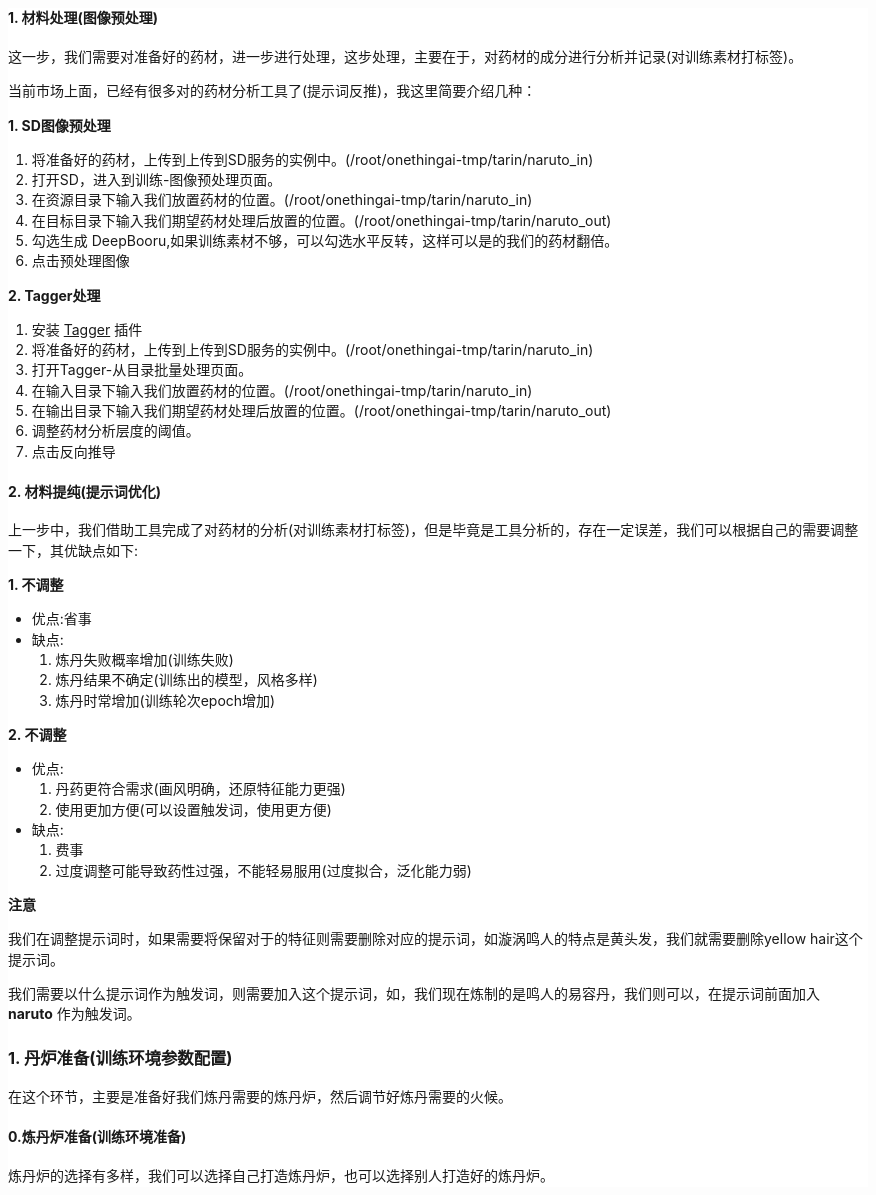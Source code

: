 #### 1. 材料处理(图像预处理)

这一步，我们需要对准备好的药材，进一步进行处理，这步处理，主要在于，对药材的成分进行分析并记录(对训练素材打标签)。

当前市场上面，已经有很多对的药材分析工具了(提示词反推)，我这里简要介绍几种：

**1. SD图像预处理**

1. 将准备好的药材，上传到上传到SD服务的实例中。(/root/onethingai-tmp/tarin/naruto_in)
2. 打开SD，进入到训练-图像预处理页面。
3. 在资源目录下输入我们放置药材的位置。(/root/onethingai-tmp/tarin/naruto_in)
4. 在目标目录下输入我们期望药材处理后放置的位置。(/root/onethingai-tmp/tarin/naruto_out)
5. 勾选生成 DeepBooru,如果训练素材不够，可以勾选水平反转，这样可以是的我们的药材翻倍。
6. 点击预处理图像

**2. Tagger处理**
1. 安装 [Tagger](https://github.com/toriato/stable-diffusion-webui-wd14-tagger) 插件 
2. 将准备好的药材，上传到上传到SD服务的实例中。(/root/onethingai-tmp/tarin/naruto_in)
3. 打开Tagger-从目录批量处理页面。
4. 在输入目录下输入我们放置药材的位置。(/root/onethingai-tmp/tarin/naruto_in)
5. 在输出目录下输入我们期望药材处理后放置的位置。(/root/onethingai-tmp/tarin/naruto_out)
6. 调整药材分析层度的阈值。
7. 点击反向推导

#### 2. 材料提纯(提示词优化)

上一步中，我们借助工具完成了对药材的分析(对训练素材打标签)，但是毕竟是工具分析的，存在一定误差，我们可以根据自己的需要调整一下，其优缺点如下:

**1. 不调整**
+ 优点:省事
+ 缺点:
  1. 炼丹失败概率增加(训练失败)
  2. 炼丹结果不确定(训练出的模型，风格多样)
  3. 炼丹时常增加(训练轮次epoch增加)

**2. 不调整**
+ 优点:
  1. 丹药更符合需求(画风明确，还原特征能力更强)
  2. 使用更加方便(可以设置触发词，使用更方便)
+ 缺点:
  1. 费事
  2. 过度调整可能导致药性过强，不能轻易服用(过度拟合，泛化能力弱)

**注意**

我们在调整提示词时，如果需要将保留对于的特征则需要删除对应的提示词，如漩涡鸣人的特点是黄头发，我们就需要删除yellow hair这个提示词。

我们需要以什么提示词作为触发词，则需要加入这个提示词，如，我们现在炼制的是鸣人的易容丹，我们则可以，在提示词前面加入 **naruto** 作为触发词。

### 1. 丹炉准备(训练环境参数配置)

在这个环节，主要是准备好我们炼丹需要的炼丹炉，然后调节好炼丹需要的火候。

#### 0.炼丹炉准备(训练环境准备)

炼丹炉的选择有多样，我们可以选择自己打造炼丹炉，也可以选择别人打造好的炼丹炉。
